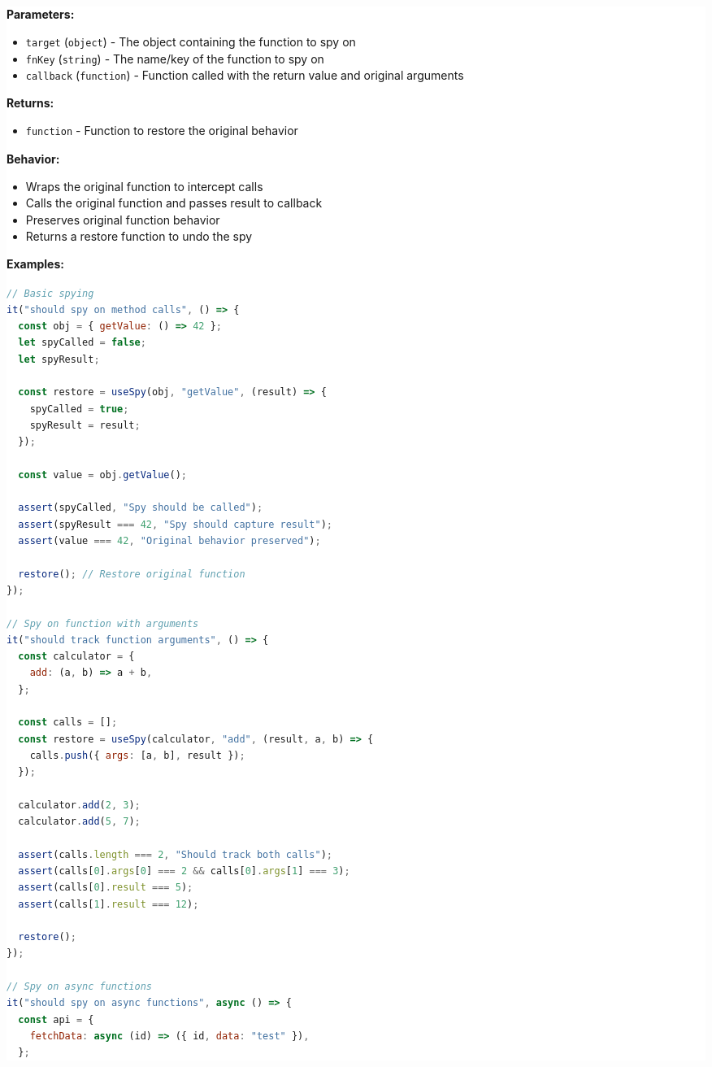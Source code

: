 **Parameters:**

- `target` (`object`) - The object containing the function to spy on
- `fnKey` (`string`) - The name/key of the function to spy on
- `callback` (`function`) - Function called with the return value and original arguments

**Returns:**

- `function` - Function to restore the original behavior

**Behavior:**

- Wraps the original function to intercept calls
- Calls the original function and passes result to callback
- Preserves original function behavior
- Returns a restore function to undo the spy

**Examples:**

```javascript
// Basic spying
it("should spy on method calls", () => {
  const obj = { getValue: () => 42 };
  let spyCalled = false;
  let spyResult;

  const restore = useSpy(obj, "getValue", (result) => {
    spyCalled = true;
    spyResult = result;
  });

  const value = obj.getValue();

  assert(spyCalled, "Spy should be called");
  assert(spyResult === 42, "Spy should capture result");
  assert(value === 42, "Original behavior preserved");

  restore(); // Restore original function
});

// Spy on function with arguments
it("should track function arguments", () => {
  const calculator = {
    add: (a, b) => a + b,
  };

  const calls = [];
  const restore = useSpy(calculator, "add", (result, a, b) => {
    calls.push({ args: [a, b], result });
  });

  calculator.add(2, 3);
  calculator.add(5, 7);

  assert(calls.length === 2, "Should track both calls");
  assert(calls[0].args[0] === 2 && calls[0].args[1] === 3);
  assert(calls[0].result === 5);
  assert(calls[1].result === 12);

  restore();
});

// Spy on async functions
it("should spy on async functions", async () => {
  const api = {
    fetchData: async (id) => ({ id, data: "test" }),
  };
```